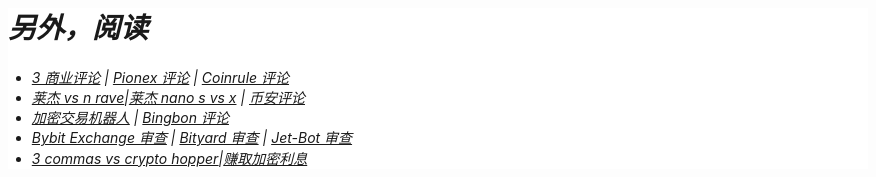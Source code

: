 # *另外，阅读*

*   *[3 商业评论](/coinmonks/3commas-review-an-excellent-crypto-trading-bot-2020-1313a58bec92) | [Pionex 评论](https://coincodecap.com/pionex-review-exchange-with-crypto-trading-bot) | [Coinrule 评论](/coinmonks/coinrule-review-2021-a-beginner-friendly-crypto-trading-bot-daf0504848ba)*
*   *[莱杰 vs n rave](/coinmonks/ledger-vs-ngrave-zero-7e40f0c1d694)|[莱杰 nano s vs x](/coinmonks/ledger-nano-s-vs-x-battery-hardware-price-storage-59a6663fe3b0) | [币安评论](/coinmonks/binance-review-ee10d3bf3b6e)*
*   *[加密交易机器人](/coinmonks/crypto-trading-bot-c2ffce8acb2a) | [Bingbon 评论](https://coincodecap.com/bingbon-review)*
*   *[Bybit Exchange 审查](/coinmonks/bybit-exchange-review-dbd570019b71) | [Bityard 审查](https://coincodecap.com/bityard-reivew) | [Jet-Bot 审查](https://coincodecap.com/jet-bot-review)*
*   *[3 commas vs crypto hopper](/coinmonks/3commas-vs-pionex-vs-cryptohopper-best-crypto-bot-6a98d2baa203)|[赚取加密利息](/coinmonks/earn-crypto-interest-b10b810fdda3)*